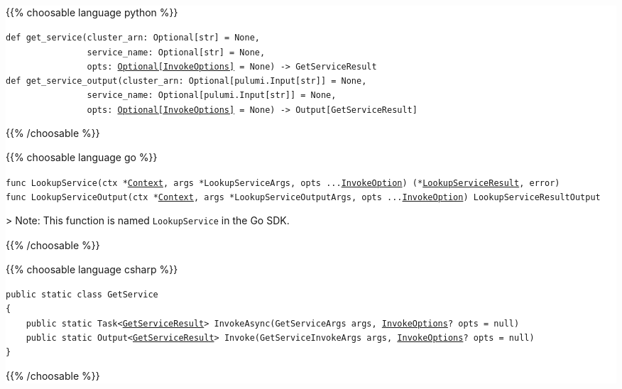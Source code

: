 
{{% choosable language python %}}
<div class="highlight"><pre class="chroma"><code class="language-python" data-lang="python"
><span class="k">def </span>get_service<span class="p">(</span><span class="nx">cluster_arn</span><span class="p">:</span> <span class="nx">Optional[str]</span> = None<span class="p">,</span>
                <span class="nx">service_name</span><span class="p">:</span> <span class="nx">Optional[str]</span> = None<span class="p">,</span>
                <span class="nx">opts</span><span class="p">:</span> <span class="nx"><a href="/docs/reference/pkg/python/pulumi/#pulumi.InvokeOptions">Optional[InvokeOptions]</a></span> = None<span class="p">) -&gt;</span> <span>GetServiceResult</span
><span class="k">
def </span>get_service_output<span class="p">(</span><span class="nx">cluster_arn</span><span class="p">:</span> <span class="nx">Optional[pulumi.Input[str]]</span> = None<span class="p">,</span>
                <span class="nx">service_name</span><span class="p">:</span> <span class="nx">Optional[pulumi.Input[str]]</span> = None<span class="p">,</span>
                <span class="nx">opts</span><span class="p">:</span> <span class="nx"><a href="/docs/reference/pkg/python/pulumi/#pulumi.InvokeOptions">Optional[InvokeOptions]</a></span> = None<span class="p">) -&gt;</span> <span>Output[GetServiceResult]</span
></code></pre></div>
{{% /choosable %}}


{{% choosable language go %}}
<div class="highlight"><pre class="chroma"><code class="language-go" data-lang="go"
><span class="k">func </span>LookupService<span class="p">(</span><span class="nx">ctx</span><span class="p"> *</span><span class="nx"><a href="https://pkg.go.dev/github.com/pulumi/pulumi/sdk/v3/go/pulumi?tab=doc#Context">Context</a></span><span class="p">,</span> <span class="nx">args</span><span class="p"> *</span><span class="nx">LookupServiceArgs</span><span class="p">,</span> <span class="nx">opts</span><span class="p"> ...</span><span class="nx"><a href="https://pkg.go.dev/github.com/pulumi/pulumi/sdk/v3/go/pulumi?tab=doc#InvokeOption">InvokeOption</a></span><span class="p">) (*<span class="nx"><a href="#result">LookupServiceResult</a></span>, error)</span
><span class="k">
func </span>LookupServiceOutput<span class="p">(</span><span class="nx">ctx</span><span class="p"> *</span><span class="nx"><a href="https://pkg.go.dev/github.com/pulumi/pulumi/sdk/v3/go/pulumi?tab=doc#Context">Context</a></span><span class="p">,</span> <span class="nx">args</span><span class="p"> *</span><span class="nx">LookupServiceOutputArgs</span><span class="p">,</span> <span class="nx">opts</span><span class="p"> ...</span><span class="nx"><a href="https://pkg.go.dev/github.com/pulumi/pulumi/sdk/v3/go/pulumi?tab=doc#InvokeOption">InvokeOption</a></span><span class="p">) LookupServiceResultOutput</span
></code></pre></div>

&gt; Note: This function is named `LookupService` in the Go SDK.

{{% /choosable %}}


{{% choosable language csharp %}}
<div class="highlight"><pre class="chroma"><code class="language-csharp" data-lang="csharp"><span class="k">public static class </span><span class="nx">GetService </span><span class="p">
{</span><span class="k">
    public static </span>Task&lt;<span class="nx"><a href="#result">GetServiceResult</a></span>> <span class="p">InvokeAsync(</span><span class="nx">GetServiceArgs</span><span class="p"> </span><span class="nx">args<span class="p">,</span> <span class="nx"><a href="/docs/reference/pkg/dotnet/Pulumi/Pulumi.InvokeOptions.html">InvokeOptions</a></span><span class="p">? </span><span class="nx">opts = null<span class="p">)</span><span class="k">
    public static </span>Output&lt;<span class="nx"><a href="#result">GetServiceResult</a></span>> <span class="p">Invoke(</span><span class="nx">GetServiceInvokeArgs</span><span class="p"> </span><span class="nx">args<span class="p">,</span> <span class="nx"><a href="/docs/reference/pkg/dotnet/Pulumi/Pulumi.InvokeOptions.html">InvokeOptions</a></span><span class="p">? </span><span class="nx">opts = null<span class="p">)</span><span class="p">
}</span></code></pre></div>
{{% /choosable %}}
